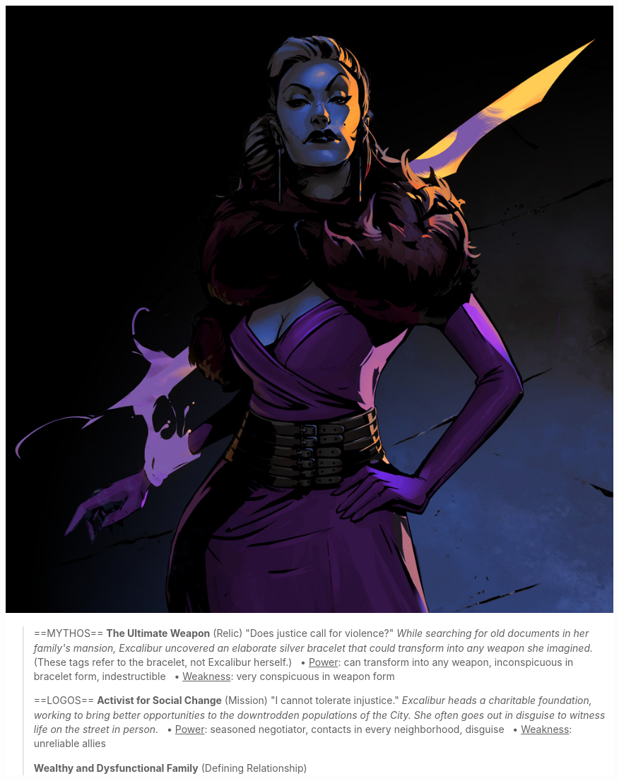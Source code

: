![excalibur](./images/excalibur.jpg)

> ==MYTHOS==
> **The Ultimate Weapon** (Relic)
> "Does justice call for violence?"
> *While searching for old documents in her family's mansion, Excalibur uncovered an elaborate silver bracelet that could transform into any weapon she imagined.*
> (These tags refer to the bracelet, not Excalibur herself.)
>  &nbsp;&nbsp;• <u>Power</u>: can transform into any weapon, inconspicuous in bracelet form, indestructible
>  &nbsp;&nbsp;• <u>Weakness</u>: very conspicuous in weapon form
> 
> ==LOGOS==
> **Activist for Social Change** (Mission)
> "I cannot tolerate injustice."
> *Excalibur heads a charitable foundation, working to bring better opportunities to the downtrodden populations of the City. She often goes out in disguise to witness life on the street in person.*
>  &nbsp;&nbsp;• <u>Power</u>: seasoned negotiator, contacts in every neighborhood, disguise
>  &nbsp;&nbsp;• <u>Weakness</u>: unreliable allies
> 
> **Wealthy and Dysfunctional Family** (Defining Relationship)